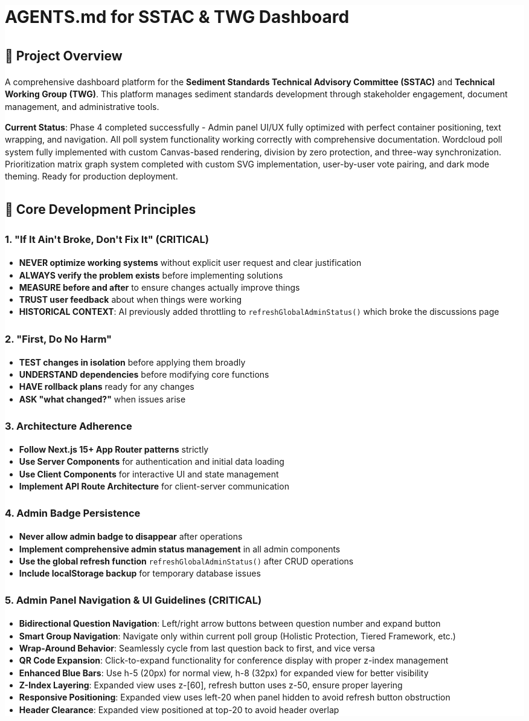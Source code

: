 # AGENTS.md for SSTAC & TWG Dashboard

## 🎯 Project Overview
A comprehensive dashboard platform for the **Sediment Standards Technical Advisory Committee (SSTAC)** and **Technical Working Group (TWG)**. This platform manages sediment standards development through stakeholder engagement, document management, and administrative tools.

**Current Status**: Phase 4 completed successfully - Admin panel UI/UX fully optimized with perfect container positioning, text wrapping, and navigation. All poll system functionality working correctly with comprehensive documentation. Wordcloud poll system fully implemented with custom Canvas-based rendering, division by zero protection, and three-way synchronization. Prioritization matrix graph system completed with custom SVG implementation, user-by-user vote pairing, and dark mode theming. Ready for production deployment.

## 🎯 Core Development Principles

### 1. "If It Ain't Broke, Don't Fix It" (CRITICAL)
- **NEVER optimize working systems** without explicit user request and clear justification
- **ALWAYS verify the problem exists** before implementing solutions
- **MEASURE before and after** to ensure changes actually improve things
- **TRUST user feedback** about when things were working
- **HISTORICAL CONTEXT**: AI previously added throttling to `refreshGlobalAdminStatus()` which broke the discussions page

### 2. "First, Do No Harm"
- **TEST changes in isolation** before applying them broadly
- **UNDERSTAND dependencies** before modifying core functions
- **HAVE rollback plans** ready for any changes
- **ASK "what changed?"** when issues arise

### 3. Architecture Adherence
- **Follow Next.js 15+ App Router patterns** strictly
- **Use Server Components** for authentication and initial data loading
- **Use Client Components** for interactive UI and state management
- **Implement API Route Architecture** for client-server communication

### 4. Admin Badge Persistence
- **Never allow admin badge to disappear** after operations
- **Implement comprehensive admin status management** in all admin components
- **Use the global refresh function** `refreshGlobalAdminStatus()` after CRUD operations
- **Include localStorage backup** for temporary database issues

### 5. Admin Panel Navigation & UI Guidelines (CRITICAL)
- **Bidirectional Question Navigation**: Left/right arrow buttons between question number and expand button
- **Smart Group Navigation**: Navigate only within current poll group (Holistic Protection, Tiered Framework, etc.)
- **Wrap-Around Behavior**: Seamlessly cycle from last question back to first, and vice versa
- **QR Code Expansion**: Click-to-expand functionality for conference display with proper z-index management
- **Enhanced Blue Bars**: Use h-5 (20px) for normal view, h-8 (32px) for expanded view for better visibility
- **Z-Index Layering**: Expanded view uses z-[60], refresh button uses z-50, ensure proper layering
- **Responsive Positioning**: Expanded view uses left-20 when panel hidden to avoid refresh button obstruction
- **Header Clearance**: Expanded view positioned at top-20 to avoid header overlap
